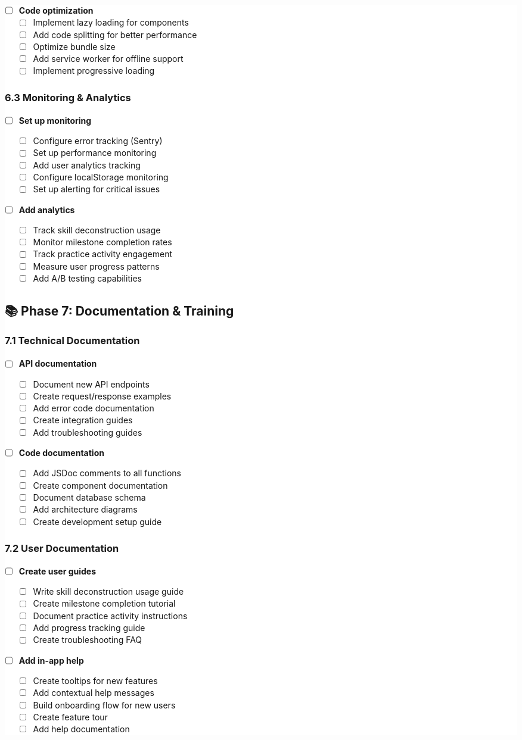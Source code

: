 - [ ] **Code optimization**
  - [ ] Implement lazy loading for components
  - [ ] Add code splitting for better performance
  - [ ] Optimize bundle size
  - [ ] Add service worker for offline support
  - [ ] Implement progressive loading

### 6.3 Monitoring & Analytics

- [ ] **Set up monitoring**

  - [ ] Configure error tracking (Sentry)
  - [ ] Set up performance monitoring
  - [ ] Add user analytics tracking
  - [ ] Configure localStorage monitoring
  - [ ] Set up alerting for critical issues

- [ ] **Add analytics**
  - [ ] Track skill deconstruction usage
  - [ ] Monitor milestone completion rates
  - [ ] Track practice activity engagement
  - [ ] Measure user progress patterns
  - [ ] Add A/B testing capabilities

## 📚 **Phase 7: Documentation & Training**

### 7.1 Technical Documentation

- [ ] **API documentation**

  - [ ] Document new API endpoints
  - [ ] Create request/response examples
  - [ ] Add error code documentation
  - [ ] Create integration guides
  - [ ] Add troubleshooting guides

- [ ] **Code documentation**
  - [ ] Add JSDoc comments to all functions
  - [ ] Create component documentation
  - [ ] Document database schema
  - [ ] Add architecture diagrams
  - [ ] Create development setup guide

### 7.2 User Documentation

- [ ] **Create user guides**

  - [ ] Write skill deconstruction usage guide
  - [ ] Create milestone completion tutorial
  - [ ] Document practice activity instructions
  - [ ] Add progress tracking guide
  - [ ] Create troubleshooting FAQ

- [ ] **Add in-app help**
  - [ ] Create tooltips for new features
  - [ ] Add contextual help messages
  - [ ] Build onboarding flow for new users
  - [ ] Create feature tour
  - [ ] Add help documentation

